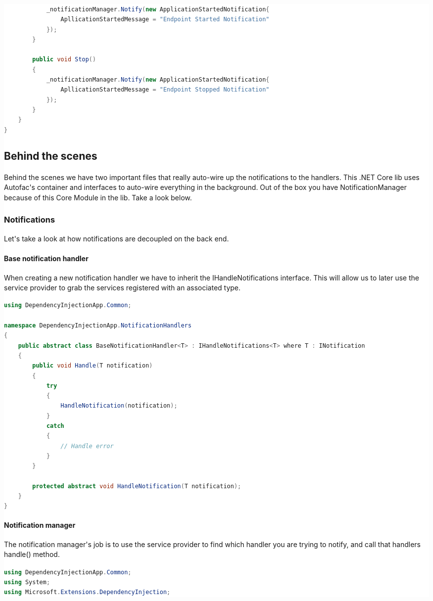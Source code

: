 ```csharp
            _notificationManager.Notify(new ApplicationStartedNotification{
                ApllicationStartedMessage = "Endpoint Started Notification"
            });
        }

        public void Stop()
        {
            _notificationManager.Notify(new ApplicationStartedNotification{
                ApllicationStartedMessage = "Endpoint Stopped Notification"
            });
        }
    }
}
```

## Behind the scenes
Behind the scenes we have two important files that really auto-wire up the notifications to the handlers.
This .NET Core lib uses Autofac's container and interfaces to auto-wire everything in the background. Out of the box
you have NotificationManager because of this Core Module in the lib. 
Take a look below.

### Notifications
Let's take a look at how notifications are decoupled on the back end. 

#### Base notification handler 
When creating a new notification handler we have to inherit the IHandleNotifications interface. This will allow us to later use the service provider to grab the services registered with an associated type. 
```csharp
using DependencyInjectionApp.Common;

namespace DependencyInjectionApp.NotificationHandlers 
{
    public abstract class BaseNotificationHandler<T> : IHandleNotifications<T> where T : INotification
    {
        public void Handle(T notification)
        {
            try
            {
                HandleNotification(notification);
            } 
            catch
            {
                // Handle error
            }
        }

        protected abstract void HandleNotification(T notification);
    }
}
```
#### Notification manager
The notification manager's job is to use the service provider to find which handler you are trying to notify, and call that handlers handle() method. 
```csharp
using DependencyInjectionApp.Common;
using System;
using Microsoft.Extensions.DependencyInjection;

```